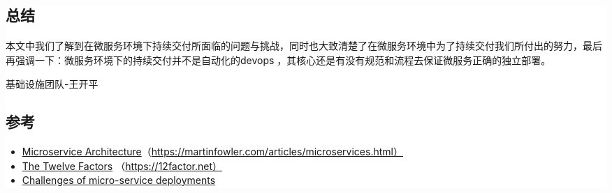 
## 总结

本文中我们了解到在微服务环境下持续交付所面临的问题与挑战，同时也大致清楚了在微服务环境中为了持续交付我们所付出的努力，最后再强调一下：微服务环境下的持续交付并不是自动化的devops
，其核心还是有没有规范和流程去保证微服务正确的独立部署。

基础设施团队-王开平

## 参考

- [Microservice Architecture](https://martinfowler.com/articles/microservices.html)（https://martinfowler.com/articles/microservices.html）
- [The Twelve Factors](https://12factor.net) （https://12factor.net）
- [Challenges of micro-service deployments](http://techtraits.com/microservice.html)


